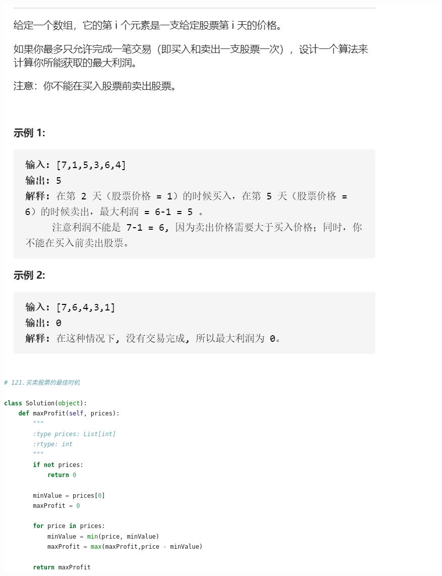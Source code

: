![121.买卖股票的最佳时机](./images/121.png)

```python
# 121.买卖股票的最佳时机

class Solution(object):
    def maxProfit(self, prices):
        """
        :type prices: List[int]
        :rtype: int
        """
        if not prices:
            return 0

        minValue = prices[0]
        maxProfit = 0

        for price in prices:
            minValue = min(price, minValue)
            maxProfit = max(maxProfit,price - minValue)

        return maxProfit
```
